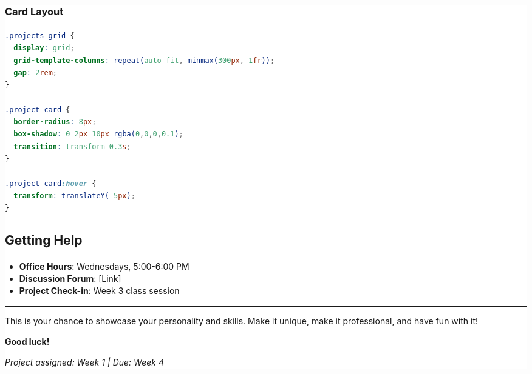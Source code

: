 ### Card Layout
```css
.projects-grid {
  display: grid;
  grid-template-columns: repeat(auto-fit, minmax(300px, 1fr));
  gap: 2rem;
}

.project-card {
  border-radius: 8px;
  box-shadow: 0 2px 10px rgba(0,0,0,0.1);
  transition: transform 0.3s;
}

.project-card:hover {
  transform: translateY(-5px);
}
```

## Getting Help

- **Office Hours**: Wednesdays, 5:00-6:00 PM
- **Discussion Forum**: [Link]
- **Project Check-in**: Week 3 class session

---

This is your chance to showcase your personality and skills. Make it unique, make it professional, and have fun with it!

**Good luck!**

*Project assigned: Week 1 | Due: Week 4*
